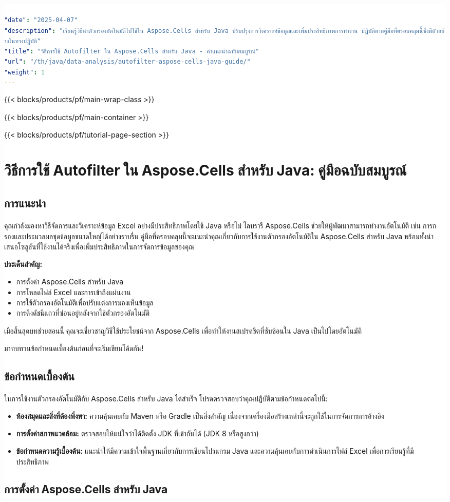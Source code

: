 ```yaml
---
"date": "2025-04-07"
"description": "เรียนรู้วิธีนำตัวกรองอัตโนมัติไปใช้ใน Aspose.Cells สำหรับ Java ปรับปรุงการวิเคราะห์ข้อมูลและเพิ่มประสิทธิภาพการทำงาน ปฏิบัติตามคู่มือที่ครอบคลุมนี้ซึ่งมีตัวอย่างในทางปฏิบัติ"
"title": "วิธีการใช้ Autofilter ใน Aspose.Cells สำหรับ Java - คำแนะนำฉบับสมบูรณ์"
"url": "/th/java/data-analysis/autofilter-aspose-cells-java-guide/"
"weight": 1
---
```


{{< blocks/products/pf/main-wrap-class >}}

{{< blocks/products/pf/main-container >}}

{{< blocks/products/pf/tutorial-page-section >}}


# วิธีการใช้ Autofilter ใน Aspose.Cells สำหรับ Java: คู่มือฉบับสมบูรณ์

## การแนะนำ

คุณกำลังมองหาวิธีจัดการและวิเคราะห์ข้อมูล Excel อย่างมีประสิทธิภาพโดยใช้ Java หรือไม่ ไลบรารี Aspose.Cells ช่วยให้ผู้พัฒนาสามารถทำงานอัตโนมัติ เช่น การกรองและประมวลผลชุดข้อมูลขนาดใหญ่ได้อย่างราบรื่น คู่มือที่ครอบคลุมนี้จะแนะนำคุณเกี่ยวกับการใช้งานตัวกรองอัตโนมัติใน Aspose.Cells สำหรับ Java พร้อมทั้งนำเสนอโซลูชันที่ใช้งานได้จริงเพื่อเพิ่มประสิทธิภาพในการจัดการข้อมูลของคุณ

**ประเด็นสำคัญ:**
- การตั้งค่า Aspose.Cells สำหรับ Java
- การโหลดไฟล์ Excel และการเข้าถึงแผ่นงาน
- การใช้ตัวกรองอัตโนมัติเพื่อปรับแต่งการมองเห็นข้อมูล
- การดึงดัชนีแถวที่ซ่อนอยู่หลังจากใช้ตัวกรองอัตโนมัติ

เมื่อสิ้นสุดบทช่วยสอนนี้ คุณจะเชี่ยวชาญวิธีใช้ประโยชน์จาก Aspose.Cells เพื่อทำให้งานสเปรดชีตที่ซับซ้อนใน Java เป็นไปโดยอัตโนมัติ

มาทบทวนข้อกำหนดเบื้องต้นก่อนที่จะเริ่มเขียนโค้ดกัน!

## ข้อกำหนดเบื้องต้น

ในการใช้งานตัวกรองอัตโนมัติกับ Aspose.Cells สำหรับ Java ได้สำเร็จ โปรดตรวจสอบว่าคุณปฏิบัติตามข้อกำหนดต่อไปนี้:

- **ห้องสมุดและสิ่งที่ต้องพึ่งพา:** ความคุ้นเคยกับ Maven หรือ Gradle เป็นสิ่งสำคัญ เนื่องจากเครื่องมือสร้างเหล่านี้จะถูกใช้ในการจัดการการอ้างอิง
  
- **การตั้งค่าสภาพแวดล้อม:** ตรวจสอบให้แน่ใจว่าได้ติดตั้ง JDK ที่เข้ากันได้ (JDK 8 หรือสูงกว่า)

- **ข้อกำหนดความรู้เบื้องต้น:** แนะนำให้มีความเข้าใจพื้นฐานเกี่ยวกับการเขียนโปรแกรม Java และความคุ้นเคยกับการดำเนินการไฟล์ Excel เพื่อการเรียนรู้ที่มีประสิทธิภาพ

## การตั้งค่า Aspose.Cells สำหรับ Java

